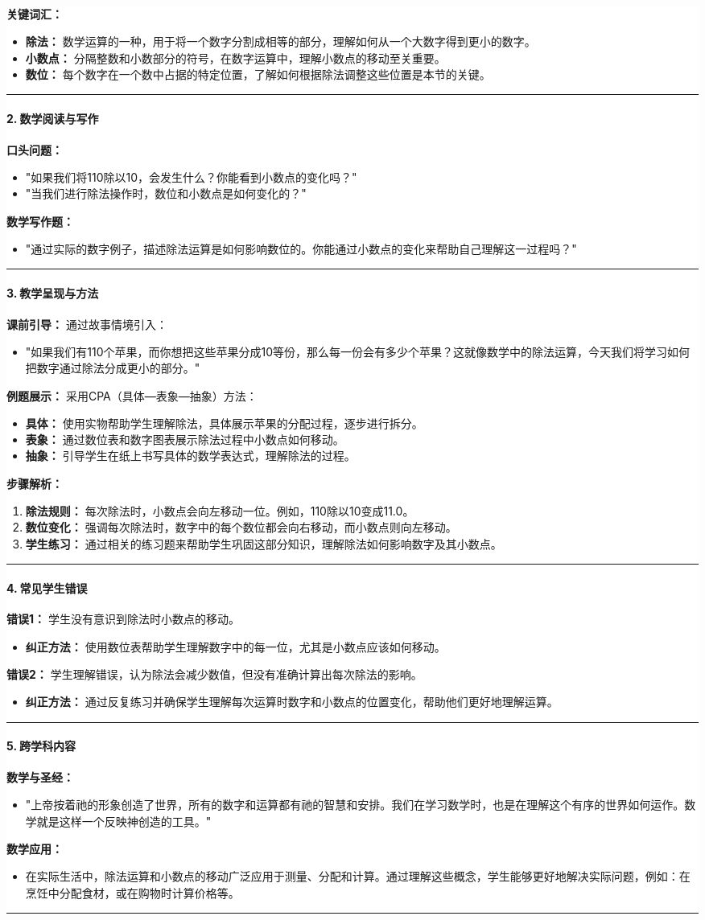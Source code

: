 **关键词汇：**
- **除法：** 数学运算的一种，用于将一个数字分割成相等的部分，理解如何从一个大数字得到更小的数字。
- **小数点：** 分隔整数和小数部分的符号，在数字运算中，理解小数点的移动至关重要。
- **数位：** 每个数字在一个数中占据的特定位置，了解如何根据除法调整这些位置是本节的关键。

---

#### 2. **数学阅读与写作**

**口头问题：**
- "如果我们将110除以10，会发生什么？你能看到小数点的变化吗？"
- "当我们进行除法操作时，数位和小数点是如何变化的？"

**数学写作题：**
- "通过实际的数字例子，描述除法运算是如何影响数位的。你能通过小数点的变化来帮助自己理解这一过程吗？"

---

#### 3. **教学呈现与方法**

**课前引导：**
通过故事情境引入：
- "如果我们有110个苹果，而你想把这些苹果分成10等份，那么每一份会有多少个苹果？这就像数学中的除法运算，今天我们将学习如何把数字通过除法分成更小的部分。"

**例题展示：**
采用CPA（具体—表象—抽象）方法：
- **具体：** 使用实物帮助学生理解除法，具体展示苹果的分配过程，逐步进行拆分。
- **表象：** 通过数位表和数字图表展示除法过程中小数点如何移动。
- **抽象：** 引导学生在纸上书写具体的数学表达式，理解除法的过程。

**步骤解析：**
1. **除法规则：** 每次除法时，小数点会向左移动一位。例如，110除以10变成11.0。
2. **数位变化：** 强调每次除法时，数字中的每个数位都会向右移动，而小数点则向左移动。
3. **学生练习：** 通过相关的练习题来帮助学生巩固这部分知识，理解除法如何影响数字及其小数点。

---

#### 4. **常见学生错误**

**错误1：** 学生没有意识到除法时小数点的移动。
- **纠正方法：** 使用数位表帮助学生理解数字中的每一位，尤其是小数点应该如何移动。

**错误2：** 学生理解错误，认为除法会减少数值，但没有准确计算出每次除法的影响。
- **纠正方法：** 通过反复练习并确保学生理解每次运算时数字和小数点的位置变化，帮助他们更好地理解运算。

---

#### 5. **跨学科内容**

**数学与圣经：**
- "上帝按着祂的形象创造了世界，所有的数字和运算都有祂的智慧和安排。我们在学习数学时，也是在理解这个有序的世界如何运作。数学就是这样一个反映神创造的工具。"

**数学应用：**
- 在实际生活中，除法运算和小数点的移动广泛应用于测量、分配和计算。通过理解这些概念，学生能够更好地解决实际问题，例如：在烹饪中分配食材，或在购物时计算价格等。

---
